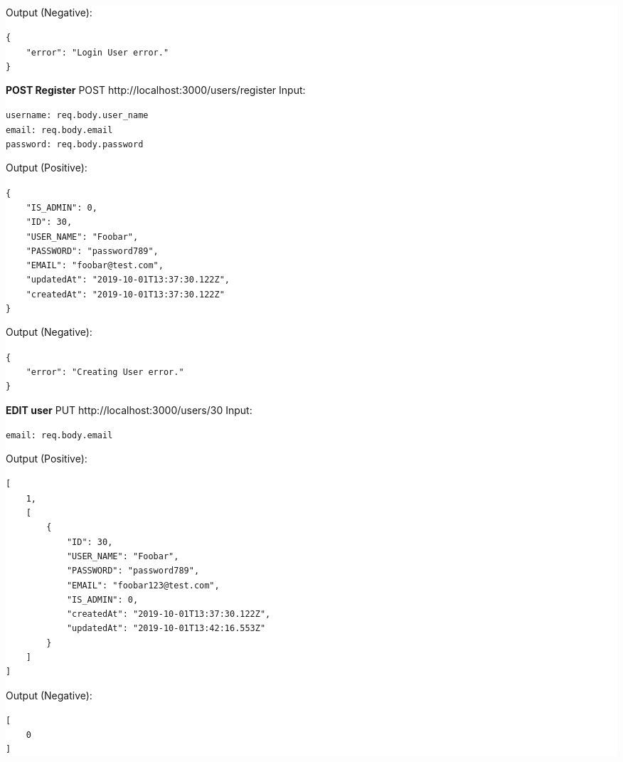 Output (Negative):
```
{
    "error": "Login User error."
}
```

**POST Register**
POST http://localhost:3000/users/register
Input:
```
username: req.body.user_name
email: req.body.email
password: req.body.password
```
Output (Positive):
```
{
    "IS_ADMIN": 0,
    "ID": 30,
    "USER_NAME": "Foobar",
    "PASSWORD": "password789",
    "EMAIL": "foobar@test.com",
    "updatedAt": "2019-10-01T13:37:30.122Z",
    "createdAt": "2019-10-01T13:37:30.122Z"
}
```
Output (Negative):
```
{
    "error": "Creating User error."
}
```

**EDIT user**
PUT http://localhost:3000/users/30
Input:
```
email: req.body.email
```
Output (Positive):
```
[
    1,
    [
        {
            "ID": 30,
            "USER_NAME": "Foobar",
            "PASSWORD": "password789",
            "EMAIL": "foobar123@test.com",
            "IS_ADMIN": 0,
            "createdAt": "2019-10-01T13:37:30.122Z",
            "updatedAt": "2019-10-01T13:42:16.553Z"
        }
    ]
]
```
Output (Negative):
```
[
    0
]
```
